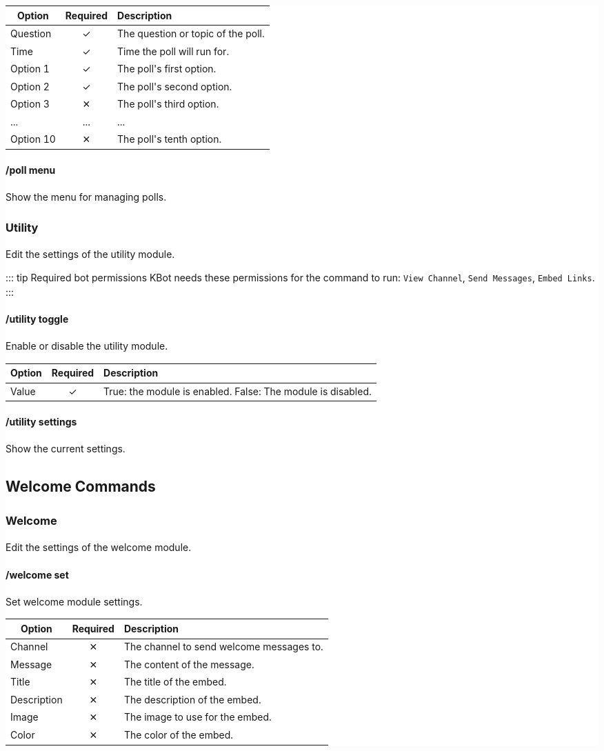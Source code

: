 | Option    | Required | Description                        |
| --------- | :------: | :--------------------------------- |
| Question  |    ✓     | The question or topic of the poll. |
| Time      |    ✓     | Time the poll will run for.        |
| Option 1  |    ✓     | The poll's first option.           |
| Option 2  |    ✓     | The poll's second option.          |
| Option 3  |    ✕     | The poll's third option.           |
| ...       |   ...    | ...                                |
| Option 10 |    ✕     | The poll's tenth option.           |

#### /poll menu <Badge type='warning' text='Menu' />

Show the menu for managing polls.

### Utility <Badge type='tip' text='Slash' />

Edit the settings of the utility module.

::: tip Required bot permissions
KBot needs these permissions for the command to run: `View Channel`, `Send Messages`, `Embed Links`.
:::

#### /utility toggle

Enable or disable the utility module.

| Option | Required | Description                                                 |
| ------ | :------: | :---------------------------------------------------------- |
| Value  |    ✓     | True: the module is enabled. False: The module is disabled. |

#### /utility settings

Show the current settings.

## Welcome Commands

### Welcome <Badge type='tip' text='Slash' />

Edit the settings of the welcome module.

#### /welcome set

Set welcome module settings.

| Option      | Required | Description                              |
| ----------- | :------: | :--------------------------------------- |
| Channel     |    ✕     | The channel to send welcome messages to. |
| Message     |    ✕     | The content of the message.              |
| Title       |    ✕     | The title of the embed.                  |
| Description |    ✕     | The description of the embed.            |
| Image       |    ✕     | The image to use for the embed.          |
| Color       |    ✕     | The color of the embed.                  |
